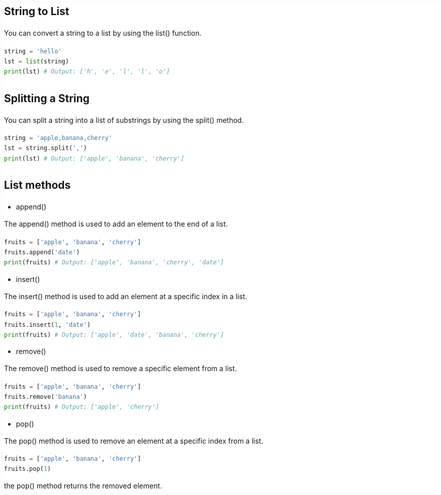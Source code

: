 

## String to List

You can convert a string to a list by using the list() function.
```python
string = 'hello'
lst = list(string)
print(lst) # Output: ['h', 'e', 'l', 'l', 'o']
```


## Splitting a String

You can split a string into a list of substrings by using the split() method.
```python
string = 'apple,banana,cherry'
lst = string.split(',')
print(lst) # Output: ['apple', 'banana', 'cherry']
```

## List methods
- append()

The append() method is used to add an element to the end of a list.
```python
fruits = ['apple', 'banana', 'cherry']
fruits.append('date')
print(fruits) # Output: ['apple', 'banana', 'cherry', 'date']
```


- insert()

The insert() method is used to add an element at a specific index in a list.
```python
fruits = ['apple', 'banana', 'cherry']
fruits.insert(1, 'date')
print(fruits) # Output: ['apple', 'date', 'banana', 'cherry']
```


- remove()

The remove() method is used to remove a specific element from a list.
```python
fruits = ['apple', 'banana', 'cherry']
fruits.remove('banana')
print(fruits) # Output: ['apple', 'cherry']
```
- pop()

The pop() method is used to remove an element at a specific index from a list.    
```python
fruits = ['apple', 'banana', 'cherry']
fruits.pop(1)
```
the pop() method returns the removed element.
